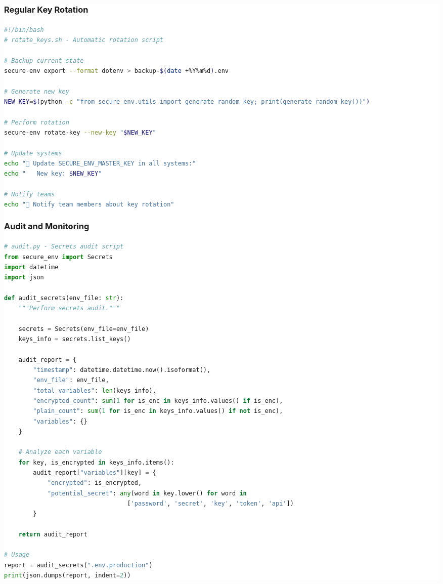 ### Regular Key Rotation

```bash
#!/bin/bash
# rotate_keys.sh - Automatic rotation script

# Backup current state
secure-env export --format dotenv > backup-$(date +%Y%m%d).env

# Generate new key
NEW_KEY=$(python -c "from secure_env.utils import generate_random_key; print(generate_random_key())")

# Perform rotation
secure-env rotate-key --new-key "$NEW_KEY"

# Update systems
echo "🔄 Update SECURE_ENV_MASTER_KEY in all systems:"
echo "   New key: $NEW_KEY"

# Notify teams
echo "📧 Notify team members about key rotation"
```

### Audit and Monitoring

```python
# audit.py - Secrets audit script
from secure_env import Secrets
import datetime
import json

def audit_secrets(env_file: str):
    """Perform secrets audit."""
    
    secrets = Secrets(env_file=env_file)
    keys_info = secrets.list_keys()
    
    audit_report = {
        "timestamp": datetime.datetime.now().isoformat(),
        "env_file": env_file,
        "total_variables": len(keys_info),
        "encrypted_count": sum(1 for is_enc in keys_info.values() if is_enc),
        "plain_count": sum(1 for is_enc in keys_info.values() if not is_enc),
        "variables": {}
    }
    
    # Analyze each variable
    for key, is_encrypted in keys_info.items():
        audit_report["variables"][key] = {
            "encrypted": is_encrypted,
            "potential_secret": any(word in key.lower() for word in 
                                  ['password', 'secret', 'key', 'token', 'api'])
        }
    
    return audit_report

# Usage
report = audit_secrets(".env.production")
print(json.dumps(report, indent=2))
```
